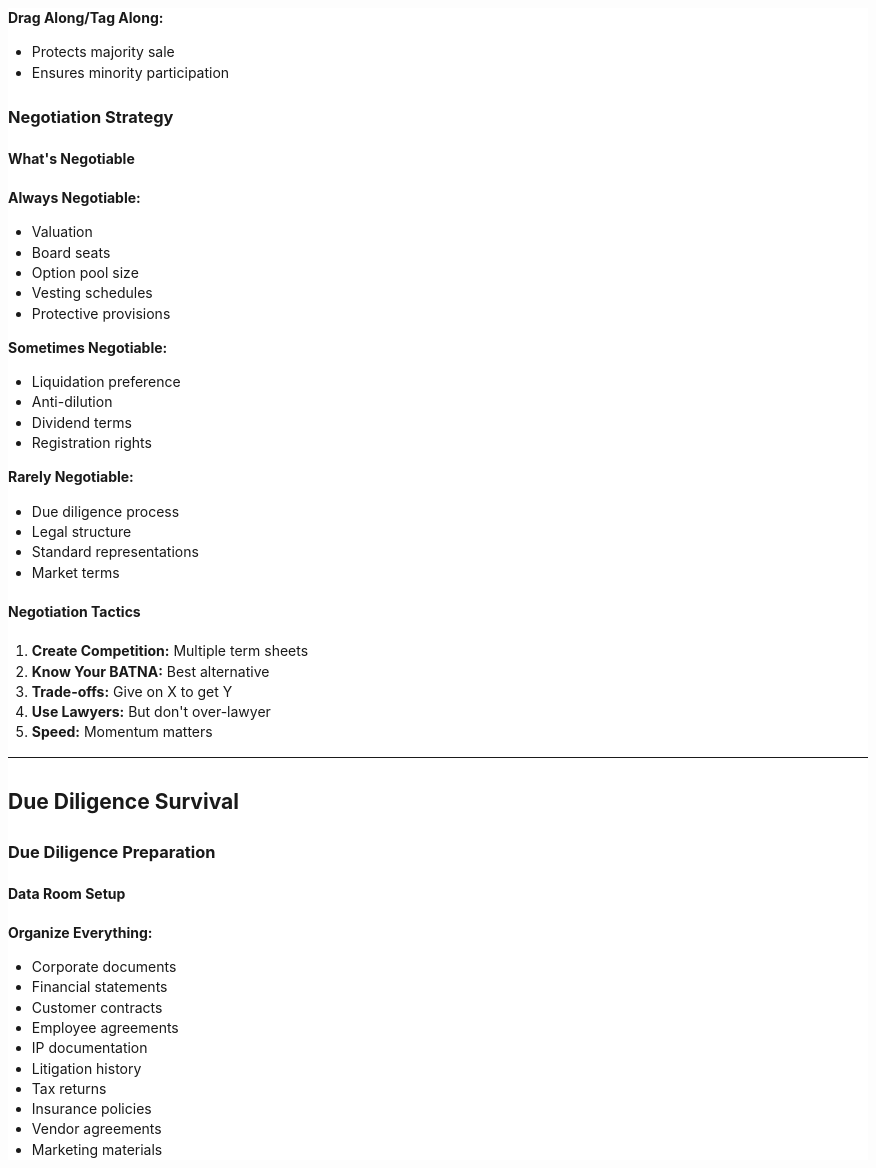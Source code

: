 **Drag Along/Tag Along:**
- Protects majority sale
- Ensures minority participation

### Negotiation Strategy

#### What's Negotiable
**Always Negotiable:**
- Valuation
- Board seats
- Option pool size
- Vesting schedules
- Protective provisions

**Sometimes Negotiable:**
- Liquidation preference
- Anti-dilution
- Dividend terms
- Registration rights

**Rarely Negotiable:**
- Due diligence process
- Legal structure
- Standard representations
- Market terms

#### Negotiation Tactics
1. **Create Competition:** Multiple term sheets
2. **Know Your BATNA:** Best alternative
3. **Trade-offs:** Give on X to get Y
4. **Use Lawyers:** But don't over-lawyer
5. **Speed:** Momentum matters

---

## Due Diligence Survival

### Due Diligence Preparation

#### Data Room Setup
**Organize Everything:**
- Corporate documents
- Financial statements
- Customer contracts
- Employee agreements
- IP documentation
- Litigation history
- Tax returns
- Insurance policies
- Vendor agreements
- Marketing materials
